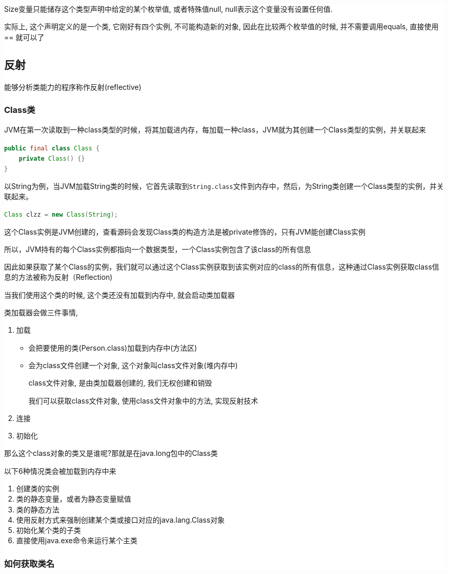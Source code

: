 Size变量只能储存这个类型声明中给定的某个枚举值, 或者特殊值null, null表示这个变量没有设置任何值.

实际上, 这个声明定义的是一个类, 它刚好有四个实例, 不可能构造新的对象, 因此在比较两个枚举值的时候, 并不需要调用equals, 直接使用 == 就可以了

## 反射

能够分析类能力的程序称作反射(reflective)

### Class类

JVM在第一次读取到一种class类型的时候，将其加载进内存，每加载一种class，JVM就为其创建一个Class类型的实例，并关联起来

```java
public final class Class {
    private Class() {}
}
```

以String为例，当JVM加载String类的时候，它首先读取到`String.class`文件到内存中，然后，为String类创建一个Class类型的实例，并关联起来。

```java
Class clzz = new Class(String);
```

这个Class实例是JVM创建的，查看源码会发现Class类的构造方法是被private修饰的，只有JVM能创建Class实例

所以，JVM持有的每个Class实例都指向一个数据类型，一个Class实例包含了该class的所有信息

因此如果获取了某个Class的实例，我们就可以通过这个Class实例获取到该实例对应的class的所有信息，这种通过Class实例获取class信息的方法被称为反射（Reflection)



当我们使用这个类的时候, 这个类还没有加载到内存中, 就会启动类加载器

类加载器会做三件事情,

1. 加载

   - 会把要使用的类(Person.class)加载到内存中(方法区)

   - 会为class文件创建一个对象, 这个对象叫class文件对象(堆内存中)

     class文件对象, 是由类加载器创建的, 我们无权创建和销毁

     我们可以获取class文件对象, 使用class文件对象中的方法, 实现反射技术

2. 连接

3. 初始化

那么这个class对象的类又是谁呢?那就是在java.long包中的Class类

以下6种情况类会被加载到内存中来

1. 创建类的实例
2. 类的静态变量，或者为静态变量赋值
3. 类的静态方法
4. 使用反射方式来强制创建某个类或接口对应的java.lang.Class对象
5. 初始化某个类的子类
6. 直接使用java.exe命令来运行某个主类

### 如何获取类名
